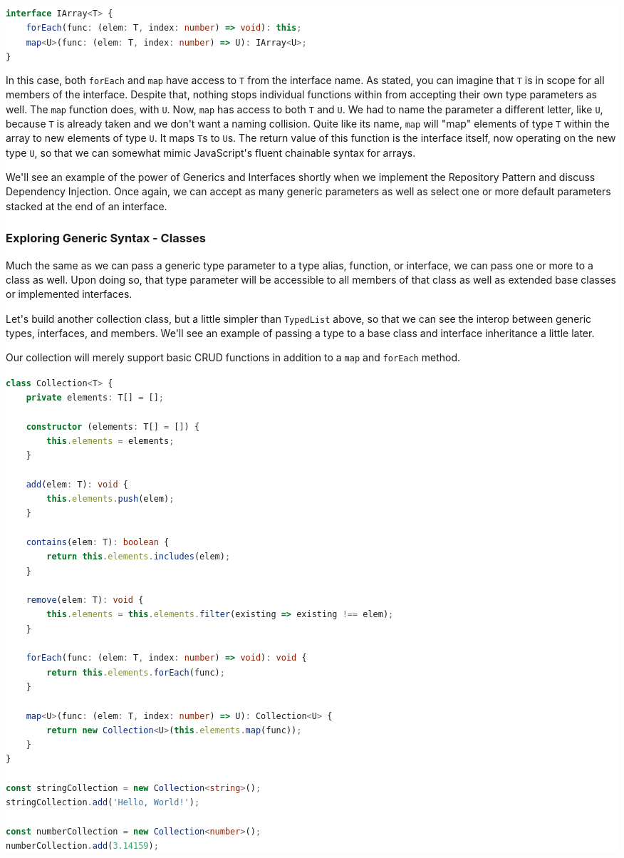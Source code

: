 ```typescript
interface IArray<T> {
    forEach(func: (elem: T, index: number) => void): this;
    map<U>(func: (elem: T, index: number) => U): IArray<U>;
}
```
In this case, both `forEach` and `map` have access to `T` from the interface name. As stated, you can imagine that `T` is in scope for all members of the interface. Despite that, nothing stops individual functions within from accepting their own type parameters as well. The `map` function does, with `U`. Now, `map` has access to both `T` and `U`. We had to name the parameter a different letter, like `U`, because `T` is already taken and we don't want a naming collision. Quite like its name, `map` will "map" elements of type `T` within the array to new elements of type `U`. It maps `T`s to `U`s. The return value of this function is the interface itself, now operating on the new type `U`, so that we can somewhat mimic JavaScript's fluent chainable syntax for arrays.

We'll see an example of the power of Generics and Interfaces shortly when we implement the Repository Pattern and discuss Dependency Injection. Once again, we can accept as many generic parameters as well as select one or more default parameters stacked at the end of an interface.

### Exploring Generic Syntax - Classes

Much the same as we can pass a generic type parameter to a type alias, function, or interface, we can pass one or more to a class as well. Upon doing so, that type parameter will be accessible to all members of that class as well as extended base classes or implemented interfaces.

Let's build another collection class, but a little simpler than `TypedList` above, so that we can see the interop between generic types, interfaces, and members. We'll see an example of passing a type to a base class and interface inheritance a little later.

Our collection will merely support basic CRUD functions in addition to a `map` and `forEach` method.

```typescript
class Collection<T> {
    private elements: T[] = [];

    constructor (elements: T[] = []) {
        this.elements = elements;
    }
	
	add(elem: T): void {
		this.elements.push(elem);
	}
	
	contains(elem: T): boolean {
		return this.elements.includes(elem);
	}
	
	remove(elem: T): void {
		this.elements = this.elements.filter(existing => existing !== elem);
	}
	
	forEach(func: (elem: T, index: number) => void): void {
		return this.elements.forEach(func);
	}
	
	map<U>(func: (elem: T, index: number) => U): Collection<U> {
	    return new Collection<U>(this.elements.map(func));
	}
}

const stringCollection = new Collection<string>();
stringCollection.add('Hello, World!');

const numberCollection = new Collection<number>();
numberCollection.add(3.14159);
```